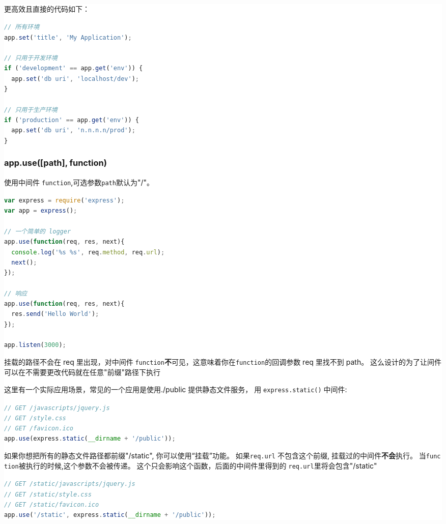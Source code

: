 更高效且直接的代码如下：

```js
// 所有环境
app.set('title', 'My Application');

// 只用于开发环境
if ('development' == app.get('env')) {
  app.set('db uri', 'localhost/dev');
}

// 只用于生产环境
if ('production' == app.get('env')) {
  app.set('db uri', 'n.n.n.n/prod');
} 
```

### app.use([path], function)

使用中间件 `function`,可选参数`path`默认为"/"。

```js
var express = require('express');
var app = express();

// 一个简单的 logger
app.use(function(req, res, next){
  console.log('%s %s', req.method, req.url);
  next();
});

// 响应
app.use(function(req, res, next){
  res.send('Hello World');
});

app.listen(3000); 
```

挂载的路径不会在 req 里出现，对中间件 `function`**不**可见，这意味着你在`function`的回调参数 req 里找不到 path。 这么设计的为了让间件可以在不需要更改代码就在任意"前缀"路径下执行

这里有一个实际应用场景，常见的一个应用是使用./public 提供静态文件服务， 用 `express.static()` 中间件:

```js
// GET /javascripts/jquery.js
// GET /style.css
// GET /favicon.ico
app.use(express.static(__dirname + '/public')); 
```

如果你想把所有的静态文件路径都前缀"/static", 你可以使用“挂载”功能。 如果`req.url` 不包含这个前缀, 挂载过的中间件**不会**执行。 当`function`被执行的时候,这个参数不会被传递。 这个只会影响这个函数，后面的中间件里得到的 `req.url`里将会包含"/static"

```js
// GET /static/javascripts/jquery.js
// GET /static/style.css
// GET /static/favicon.ico
app.use('/static', express.static(__dirname + '/public')); 
```
